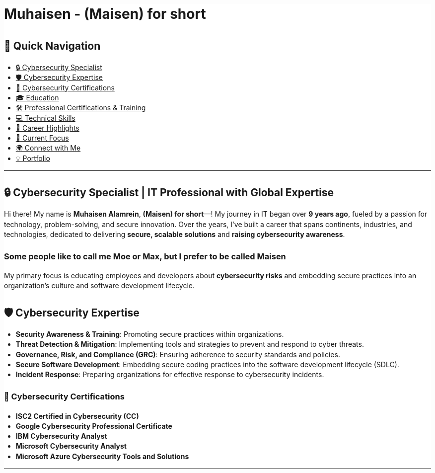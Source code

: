 # Muhaisen - (Maisen) for short

## 📌 Quick Navigation  

- [🔒 Cybersecurity Specialist](#-cybersecurity-specialist--it-professional-with-global-expertise)  
- [🛡️ Cybersecurity Expertise](#%EF%B8%8F-cybersecurity-expertise)
- [📜 Cybersecurity Certifications](#-cybersecurity-certifications)  
- [🎓 Education](#-education)  
- [🛠️ Professional Certifications & Training](#%EF%B8%8F-professional-certifications--training)  
- [💻 Technical Skills](#-technical-skills)  
- [🌟 Career Highlights](#-career-highlights)  
- [🎯 Current Focus](#-current-focus)  
- [🌍 Connect with Me](#-connect-with-me)  
- [💡 Portfolio](#-featured-projects)  

---  


## 🔒 Cybersecurity Specialist | IT Professional with Global Expertise  

Hi there! My name is **Muhaisen Alamrein**, **(Maisen) for short**—! My journey in IT began over **9 years ago**, fueled by a passion for technology, problem-solving, and secure innovation. Over the years, I’ve built a career that spans continents, industries, and technologies, dedicated to delivering **secure, scalable solutions** and **raising cybersecurity awareness**.
### Some people like to call me Moe or Max, but **I prefer to be called Maisen**

My primary focus is educating employees and developers about **cybersecurity risks** and embedding secure practices into an organization’s culture and software development lifecycle.

## 🛡️ Cybersecurity Expertise  

- **Security Awareness & Training**: Promoting secure practices within organizations.  
- **Threat Detection & Mitigation**: Implementing tools and strategies to prevent and respond to cyber threats.  
- **Governance, Risk, and Compliance (GRC)**: Ensuring adherence to security standards and policies.  
- **Secure Software Development**: Embedding secure coding practices into the software development lifecycle (SDLC).  
- **Incident Response**: Preparing organizations for effective response to cybersecurity incidents.
  
### 📜 Cybersecurity Certifications  
- **ISC2 Certified in Cybersecurity (CC)**  
- **Google Cybersecurity Professional Certificate**  
- **IBM Cybersecurity Analyst**  
- **Microsoft Cybersecurity Analyst**  
- **Microsoft Azure Cybersecurity Tools and Solutions**  

---